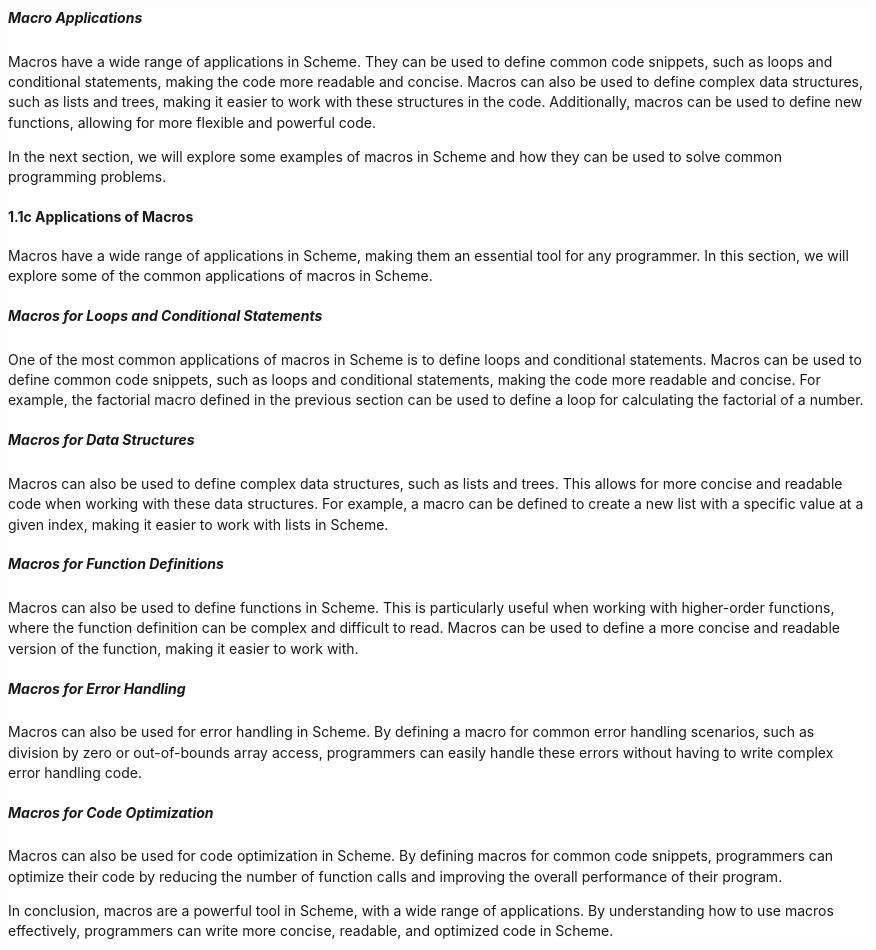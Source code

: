 ##### Macro Applications

Macros have a wide range of applications in Scheme. They can be used to define common code snippets, such as loops and conditional statements, making the code more readable and concise. Macros can also be used to define complex data structures, such as lists and trees, making it easier to work with these structures in the code. Additionally, macros can be used to define new functions, allowing for more flexible and powerful code.

In the next section, we will explore some examples of macros in Scheme and how they can be used to solve common programming problems.





#### 1.1c Applications of Macros

Macros have a wide range of applications in Scheme, making them an essential tool for any programmer. In this section, we will explore some of the common applications of macros in Scheme.

##### Macros for Loops and Conditional Statements

One of the most common applications of macros in Scheme is to define loops and conditional statements. Macros can be used to define common code snippets, such as loops and conditional statements, making the code more readable and concise. For example, the factorial macro defined in the previous section can be used to define a loop for calculating the factorial of a number.

##### Macros for Data Structures

Macros can also be used to define complex data structures, such as lists and trees. This allows for more concise and readable code when working with these data structures. For example, a macro can be defined to create a new list with a specific value at a given index, making it easier to work with lists in Scheme.

##### Macros for Function Definitions

Macros can also be used to define functions in Scheme. This is particularly useful when working with higher-order functions, where the function definition can be complex and difficult to read. Macros can be used to define a more concise and readable version of the function, making it easier to work with.

##### Macros for Error Handling

Macros can also be used for error handling in Scheme. By defining a macro for common error handling scenarios, such as division by zero or out-of-bounds array access, programmers can easily handle these errors without having to write complex error handling code.

##### Macros for Code Optimization

Macros can also be used for code optimization in Scheme. By defining macros for common code snippets, programmers can optimize their code by reducing the number of function calls and improving the overall performance of their program.

In conclusion, macros are a powerful tool in Scheme, with a wide range of applications. By understanding how to use macros effectively, programmers can write more concise, readable, and optimized code in Scheme. 

